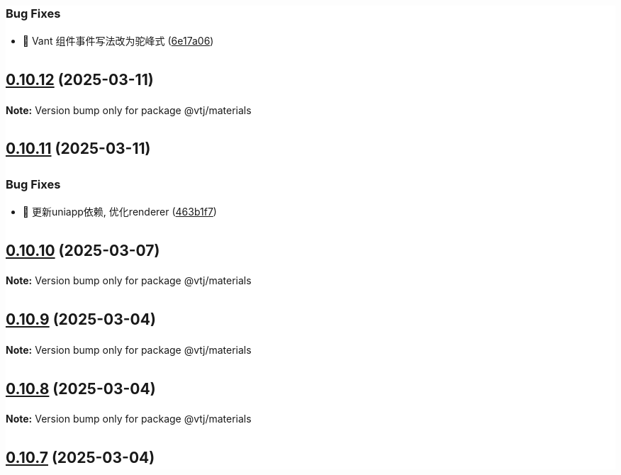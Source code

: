 
### Bug Fixes

* 🐛 Vant 组件事件写法改为驼峰式 ([6e17a06](https://gitee.com/newgateway/vtj/commits/6e17a0651c268369d21a05f3c7bea3548e3f7ccb))





## [0.10.12](https://gitee.com/newgateway/vtj/compare/@vtj/materials@0.10.11...@vtj/materials@0.10.12) (2025-03-11)

**Note:** Version bump only for package @vtj/materials





## [0.10.11](https://gitee.com/newgateway/vtj/compare/@vtj/materials@0.10.10...@vtj/materials@0.10.11) (2025-03-11)


### Bug Fixes

* 🐛 更新uniapp依赖, 优化renderer ([463b1f7](https://gitee.com/newgateway/vtj/commits/463b1f7419b5373c514eaaf285a989c5220f7934))





## [0.10.10](https://gitee.com/newgateway/vtj/compare/@vtj/materials@0.10.9...@vtj/materials@0.10.10) (2025-03-07)

**Note:** Version bump only for package @vtj/materials





## [0.10.9](https://gitee.com/newgateway/vtj/compare/@vtj/materials@0.10.8...@vtj/materials@0.10.9) (2025-03-04)

**Note:** Version bump only for package @vtj/materials





## [0.10.8](https://gitee.com/newgateway/vtj/compare/@vtj/materials@0.10.7...@vtj/materials@0.10.8) (2025-03-04)

**Note:** Version bump only for package @vtj/materials





## [0.10.7](https://gitee.com/newgateway/vtj/compare/@vtj/materials@0.10.5...@vtj/materials@0.10.7) (2025-03-04)
